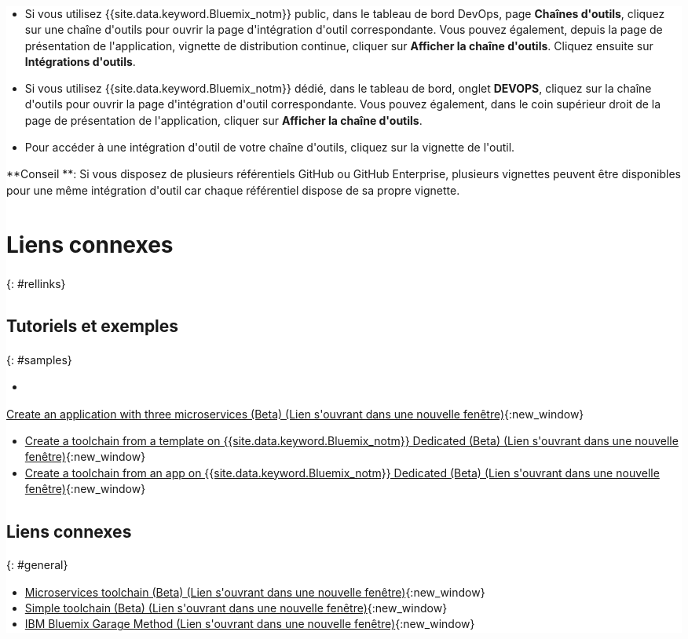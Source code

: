 * Si vous utilisez {{site.data.keyword.Bluemix_notm}} public, dans le tableau de bord DevOps, page **Chaînes d'outils**, cliquez sur une chaîne d'outils pour ouvrir la page d'intégration d'outil correspondante. Vous pouvez également, depuis la page de présentation de l'application, vignette de distribution continue, cliquer sur **Afficher la chaîne d'outils**. Cliquez ensuite sur **Intégrations d'outils**. 
   
* Si vous utilisez {{site.data.keyword.Bluemix_notm}} dédié, dans le tableau de bord, onglet **DEVOPS**, cliquez sur la chaîne d'outils pour ouvrir la page d'intégration d'outil correspondante. Vous pouvez également, dans le coin supérieur droit de la page de présentation de l'application, cliquer sur **Afficher la chaîne d'outils**.

* Pour accéder à une intégration d'outil de votre chaîne d'outils, cliquez sur la vignette de l'outil. 
 
 **Conseil **: Si vous disposez de plusieurs référentiels GitHub ou GitHub Enterprise, plusieurs vignettes peuvent être disponibles pour une même intégration d'outil car chaque référentiel dispose de sa propre vignette.


 


# Liens connexes
{: #rellinks}

## Tutoriels et exemples
{: #samples}

* 
[Create an application with three microservices (Beta) (Lien s'ouvrant dans une nouvelle fenêtre)](https://www.ibm.com/devops/method/tutorials/tutorial_microservices_part1){:new_window}
* [Create a toolchain from a template on {{site.data.keyword.Bluemix_notm}} Dedicated (Beta) (Lien s'ouvrant dans une nouvelle fenêtre)](https://www.ibm.com/devops/method/tutorials/tutorial_dedicated_toolchain_template_flow){:new_window}
* [Create a toolchain from an app on {{site.data.keyword.Bluemix_notm}} Dedicated (Beta) (Lien s'ouvrant dans une nouvelle fenêtre)](https://www.ibm.com/devops/method/tutorials/tutorial_dedicated_toolchain_app_flow){:new_window}

## Liens connexes
{: #general}

* [Microservices toolchain (Beta) (Lien s'ouvrant dans une nouvelle fenêtre)](https://www.ibm.com/devops/method/toolchains/microservices_toolchain){:new_window}
* [Simple toolchain (Beta) (Lien s'ouvrant dans une nouvelle fenêtre)](https://www.ibm.com/devops/method/toolchains/simple_toolchain){:new_window}
* [IBM Bluemix Garage Method (Lien s'ouvrant dans une nouvelle fenêtre)](https://www.ibm.com/devops/method){:new_window}
